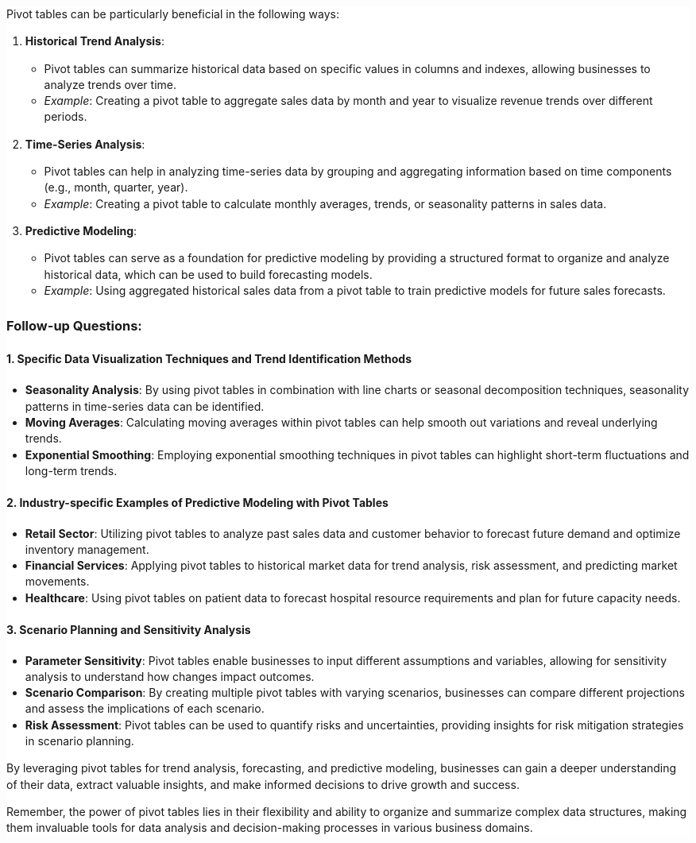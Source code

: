 Pivot tables can be particularly beneficial in the following ways:

1. **Historical Trend Analysis**:
   - Pivot tables can summarize historical data based on specific values in columns and indexes, allowing businesses to analyze trends over time.
   - *Example*: Creating a pivot table to aggregate sales data by month and year to visualize revenue trends over different periods.

2. **Time-Series Analysis**:
   - Pivot tables can help in analyzing time-series data by grouping and aggregating information based on time components (e.g., month, quarter, year).
   - *Example*: Creating a pivot table to calculate monthly averages, trends, or seasonality patterns in sales data.

3. **Predictive Modeling**:
   - Pivot tables can serve as a foundation for predictive modeling by providing a structured format to organize and analyze historical data, which can be used to build forecasting models.
   - *Example*: Using aggregated historical sales data from a pivot table to train predictive models for future sales forecasts.

### Follow-up Questions:

#### 1. Specific Data Visualization Techniques and Trend Identification Methods
- **Seasonality Analysis**: By using pivot tables in combination with line charts or seasonal decomposition techniques, seasonality patterns in time-series data can be identified.
- **Moving Averages**: Calculating moving averages within pivot tables can help smooth out variations and reveal underlying trends.
- **Exponential Smoothing**: Employing exponential smoothing techniques in pivot tables can highlight short-term fluctuations and long-term trends.

#### 2. Industry-specific Examples of Predictive Modeling with Pivot Tables
- **Retail Sector**: Utilizing pivot tables to analyze past sales data and customer behavior to forecast future demand and optimize inventory management.
- **Financial Services**: Applying pivot tables to historical market data for trend analysis, risk assessment, and predicting market movements.
- **Healthcare**: Using pivot tables on patient data to forecast hospital resource requirements and plan for future capacity needs.

#### 3. Scenario Planning and Sensitivity Analysis
- **Parameter Sensitivity**: Pivot tables enable businesses to input different assumptions and variables, allowing for sensitivity analysis to understand how changes impact outcomes.
- **Scenario Comparison**: By creating multiple pivot tables with varying scenarios, businesses can compare different projections and assess the implications of each scenario.
- **Risk Assessment**: Pivot tables can be used to quantify risks and uncertainties, providing insights for risk mitigation strategies in scenario planning.

By leveraging pivot tables for trend analysis, forecasting, and predictive modeling, businesses can gain a deeper understanding of their data, extract valuable insights, and make informed decisions to drive growth and success.

Remember, the power of pivot tables lies in their flexibility and ability to organize and summarize complex data structures, making them invaluable tools for data analysis and decision-making processes in various business domains.
